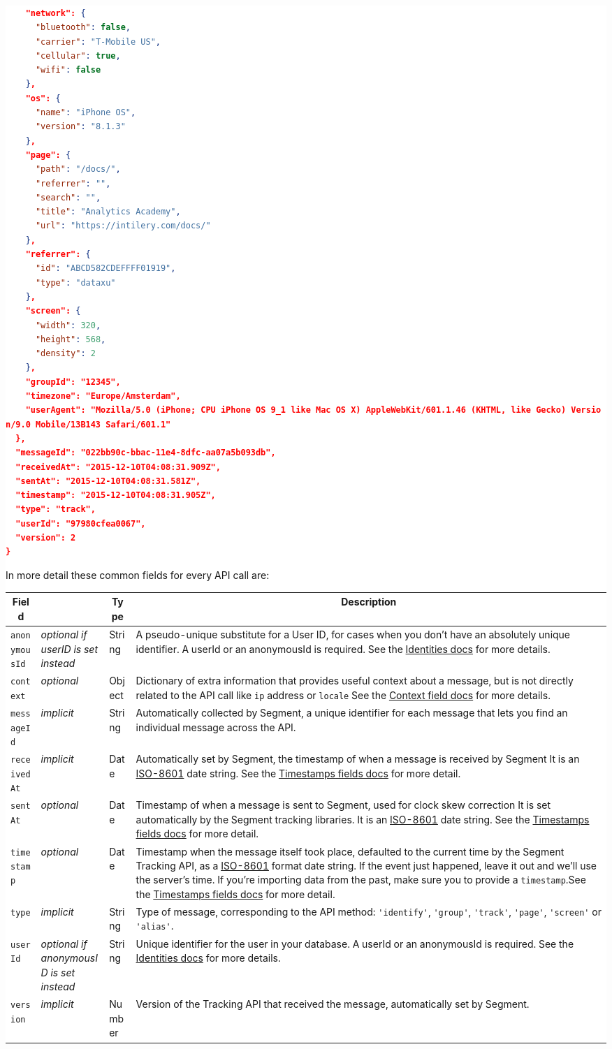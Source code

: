 ```json
    "network": {
      "bluetooth": false,
      "carrier": "T-Mobile US",
      "cellular": true,
      "wifi": false
    },
    "os": {
      "name": "iPhone OS",
      "version": "8.1.3"
    },
    "page": {
      "path": "/docs/",
      "referrer": "",
      "search": "",
      "title": "Analytics Academy",
      "url": "https://intilery.com/docs/"
    },
    "referrer": {
      "id": "ABCD582CDEFFFF01919",
      "type": "dataxu"
    },
    "screen": {
      "width": 320,
      "height": 568,
      "density": 2
    },
    "groupId": "12345",
    "timezone": "Europe/Amsterdam",
    "userAgent": "Mozilla/5.0 (iPhone; CPU iPhone OS 9_1 like Mac OS X) AppleWebKit/601.1.46 (KHTML, like Gecko) Version/9.0 Mobile/13B143 Safari/601.1"
  },
  "messageId": "022bb90c-bbac-11e4-8dfc-aa07a5b093db",
  "receivedAt": "2015-12-10T04:08:31.909Z",
  "sentAt": "2015-12-10T04:08:31.581Z",
  "timestamp": "2015-12-10T04:08:31.905Z",
  "type": "track",
  "userId": "97980cfea0067",
  "version": 2
}
```

In more detail these common fields for every API call are:

| Field         |                                          | Type   | Description                                                  |
| ------------- | ---------------------------------------- | ------ | ------------------------------------------------------------ |
| `anonymousId` | *optional if userID is set instead*      | String | A pseudo-unique substitute for a User ID, for cases when you don’t have an absolutely unique identifier. A userId or an anonymousId is required. See the [Identities docs](/schema/identify#identities) for more details. |
| `context`     | *optional*                               | Object | Dictionary of extra information that provides useful context about a message, but is not directly related to the API call like `ip` address or `locale` See the [Context field docs](/schema/common#context) for more details. |
| `messageId`   | *implicit*                               | String | Automatically collected by Segment, a unique identifier for each message that lets you find an individual message across the API. |
| `receivedAt`  | *implicit*                               | Date   | Automatically set by Segment, the timestamp of when a message is received by Segment It is an [ISO-8601](http://en.wikipedia.org/wiki/ISO_8601) date string. See the [Timestamps fields docs](https://segment.com/docs/connections/spec/common#timestamps) for more detail. |
| `sentAt`      | *optional*                               | Date   | Timestamp of when a message is sent to Segment, used for clock skew correction It is set automatically by the Segment tracking libraries. It is an [ISO-8601](http://en.wikipedia.org/wiki/ISO_8601) date string. See the [Timestamps fields docs](https://segment.com/docs/connections/spec/common#timestamps) for more detail. |
| `timestamp`   | *optional*                               | Date   | Timestamp when the message itself took place, defaulted to the current time by the Segment Tracking API, as a [ISO-8601](http://en.wikipedia.org/wiki/ISO_8601) format date string. If the event just happened, leave it out and we’ll use the server’s time. If you’re importing data from the past, make sure you to provide a `timestamp`.See the [Timestamps fields docs](https://segment.com/docs/connections/spec/common#timestamps) for more detail. |
| `type`        | *implicit*                               | String | Type of message, corresponding to the API method: `'identify'`, `'group'`, `'track'`, `'page'`, `'screen'` or `'alias'`. |
| `userId`      | *optional if anonymousID is set instead* | String | Unique identifier for the user in your database. A userId or an anonymousId is required. See the [Identities docs](/schema/identify#identities) for more details. |
| `version`     | *implicit*                               | Number | Version of the Tracking API that received the message, automatically set by Segment. |
